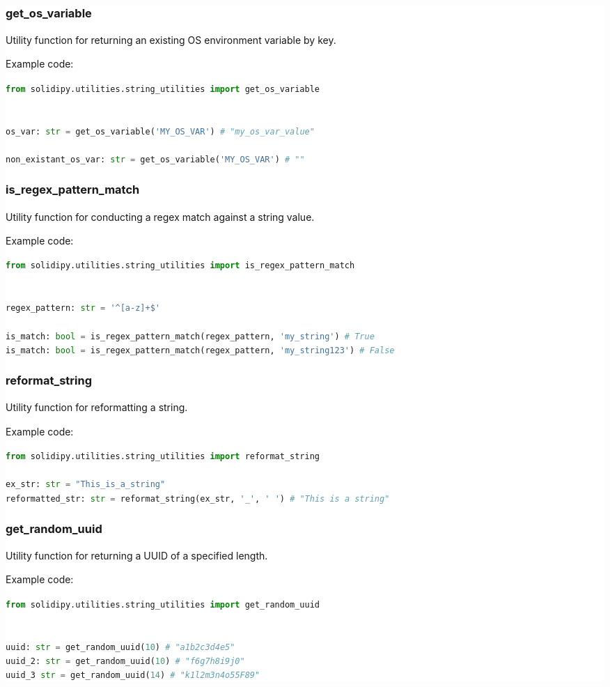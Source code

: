 ### get_os_variable

Utility function for returning an existing OS environment variable by key.

Example code:

```python
from solidipy.utilities.string_utilities import get_os_variable


os_var: str = get_os_variable('MY_OS_VAR') # "my_os_var_value"

non_existant_os_var: str = get_os_variable('MY_OS_VAR') # ""
```

### is_regex_pattern_match

Utility function for conducting a regex match against a string value.

Example code:

```python
from solidipy.utilities.string_utilities import is_regex_pattern_match


regex_pattern: str = '^[a-z]+$'

is_match: bool = is_regex_pattern_match(regex_pattern, 'my_string') # True
is_match: bool = is_regex_pattern_match(regex_pattern, 'my_string123') # False
```

### reformat_string

Utility function for reformatting a string.

Example code:

```python
from solidipy.utilities.string_utilities import reformat_string

ex_str: str = "This_is_a_string"
reformatted_str: str = reformat_string(ex_str, '_', ' ') # "This is a string"
```

### get_random_uuid

Utility function for returning a UUID of a specified length.

Example code:

```python
from solidipy.utilities.string_utilities import get_random_uuid


uuid: str = get_random_uuid(10) # "a1b2c3d4e5"
uuid_2: str = get_random_uuid(10) # "f6g7h8i9j0"
uuid_3 str = get_random_uuid(14) # "k1l2m3n4o55F89"
```
